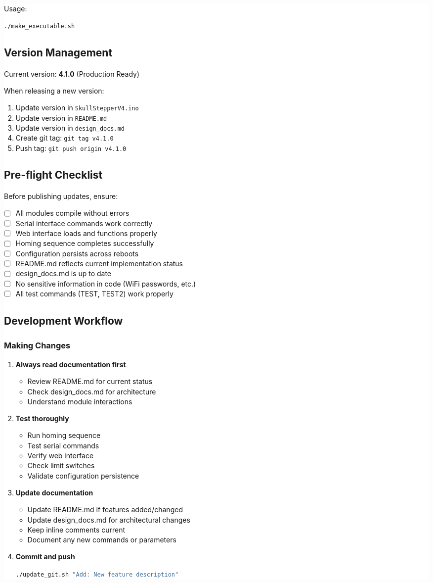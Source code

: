 Usage:
```bash
./make_executable.sh
```

## Version Management

Current version: **4.1.0** (Production Ready)

When releasing a new version:
1. Update version in `SkullStepperV4.ino`
2. Update version in `README.md`
3. Update version in `design_docs.md`
4. Create git tag: `git tag v4.1.0`
5. Push tag: `git push origin v4.1.0`

## Pre-flight Checklist

Before publishing updates, ensure:
- [ ] All modules compile without errors
- [ ] Serial interface commands work correctly
- [ ] Web interface loads and functions properly
- [ ] Homing sequence completes successfully
- [ ] Configuration persists across reboots
- [ ] README.md reflects current implementation status
- [ ] design_docs.md is up to date
- [ ] No sensitive information in code (WiFi passwords, etc.)
- [ ] All test commands (TEST, TEST2) work properly

## Development Workflow

### Making Changes
1. **Always read documentation first**
   - Review README.md for current status
   - Check design_docs.md for architecture
   - Understand module interactions

2. **Test thoroughly**
   - Run homing sequence
   - Test serial commands
   - Verify web interface
   - Check limit switches
   - Validate configuration persistence

3. **Update documentation**
   - Update README.md if features added/changed
   - Update design_docs.md for architectural changes
   - Keep inline comments current
   - Document any new commands or parameters

4. **Commit and push**
   ```bash
   ./update_git.sh "Add: New feature description"
   ```

